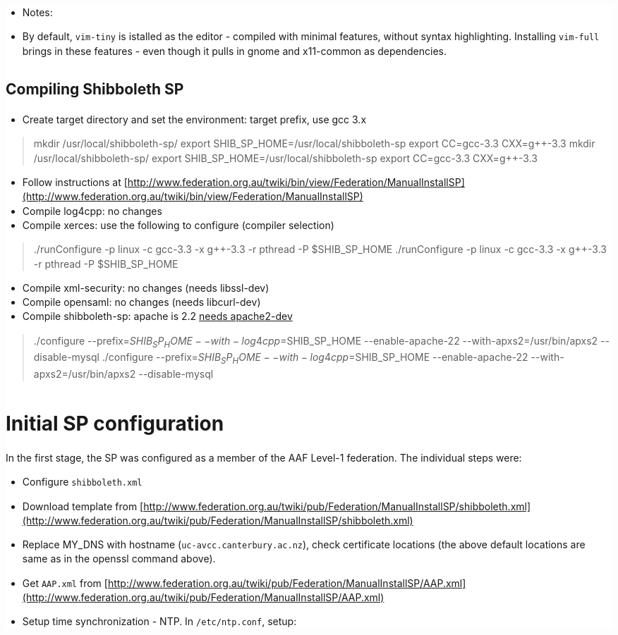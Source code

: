 - Notes:
	
- By default, `vim-tiny` is istalled as the editor - compiled with minimal features, without syntax highlighting.  Installing `vim-full` brings in these features - even though it pulls in gnome and x11-common as dependencies.

## Compiling Shibboleth SP

- Create target directory and set the environment: target prefix, use gcc 3.x


>  mkdir /usr/local/shibboleth-sp/
>  export SHIB_SP_HOME=/usr/local/shibboleth-sp
>  export CC=gcc-3.3 CXX=g++-3.3
>  mkdir /usr/local/shibboleth-sp/
>  export SHIB_SP_HOME=/usr/local/shibboleth-sp
>  export CC=gcc-3.3 CXX=g++-3.3

- Follow instructions at [http://www.federation.org.au/twiki/bin/view/Federation/ManualInstallSP](http://www.federation.org.au/twiki/bin/view/Federation/ManualInstallSP)
- Compile log4cpp: no changes
- Compile xerces: use the following to configure (compiler selection)


>  ./runConfigure -p linux -c gcc-3.3 -x g++-3.3 -r pthread -P $SHIB_SP_HOME 
>  ./runConfigure -p linux -c gcc-3.3 -x g++-3.3 -r pthread -P $SHIB_SP_HOME 

- Compile xml-security: no changes (needs libssl-dev)
- Compile opensaml: no changes (needs libcurl-dev)
- Compile shibboleth-sp: apache is 2.2 [needs apache2-dev](https://reannz.atlassian.net/wiki/pages/createpage.action?spaceKey=BeSTGRID&title=needs%20apache2-dev&linkCreation=true&fromPageId=3816950964)


>    ./configure --prefix=$SHIB_SP_HOME --with-log4cpp=$SHIB_SP_HOME --enable-apache-22 --with-apxs2=/usr/bin/apxs2 --disable-mysql
>    ./configure --prefix=$SHIB_SP_HOME --with-log4cpp=$SHIB_SP_HOME --enable-apache-22 --with-apxs2=/usr/bin/apxs2 --disable-mysql

# Initial SP configuration

In the first stage, the SP was configured as a member of the AAF Level-1 federation.  The individual steps were:


- Configure `shibboleth.xml`
	
- Download template from [http://www.federation.org.au/twiki/pub/Federation/ManualInstallSP/shibboleth.xml](http://www.federation.org.au/twiki/pub/Federation/ManualInstallSP/shibboleth.xml)
- Replace MY_DNS with hostname (`uc-avcc.canterbury.ac.nz`), check certificate locations (the above default locations are same as in the openssl command above).

- Get `AAP.xml` from [http://www.federation.org.au/twiki/pub/Federation/ManualInstallSP/AAP.xml](http://www.federation.org.au/twiki/pub/Federation/ManualInstallSP/AAP.xml)

- Setup time synchronization - NTP.  In `/etc/ntp.conf`, setup:
